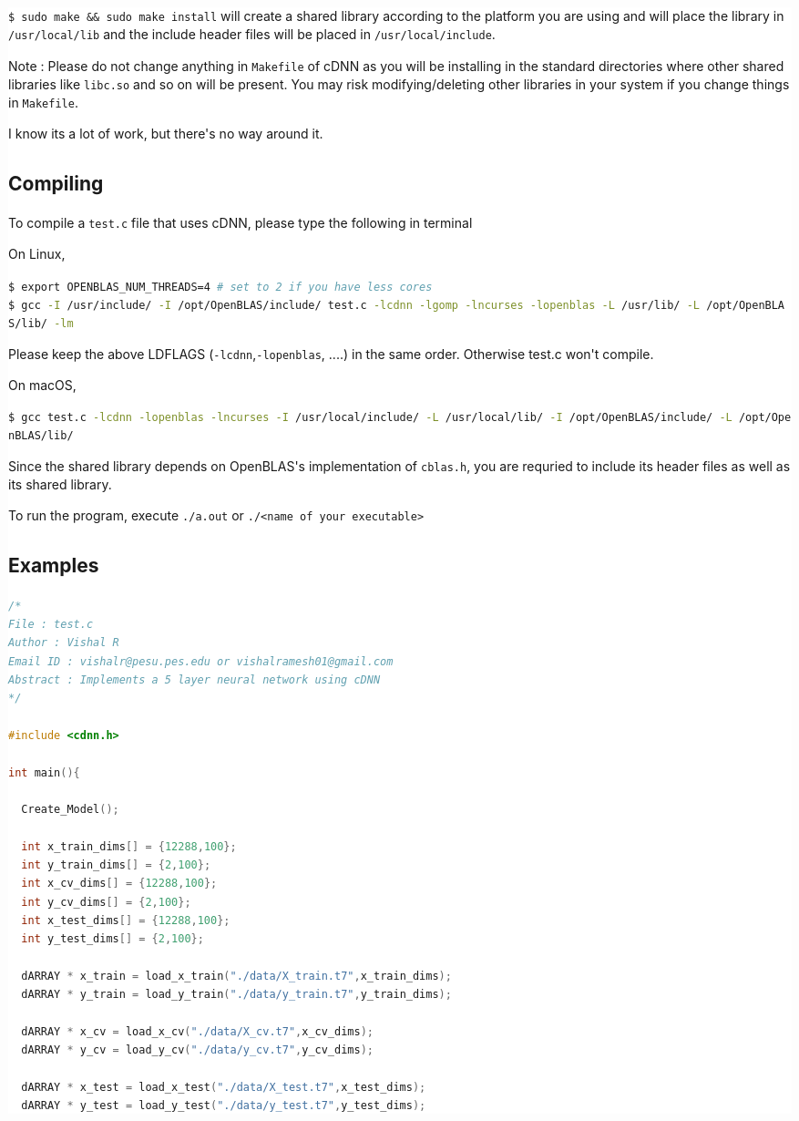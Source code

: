 `$ sudo make && sudo make install` will create a shared library according to the platform you are using and will place the library in `/usr/local/lib` and the include header files will be placed in `/usr/local/include`.

Note : Please do not change anything in `Makefile` of cDNN as you will be installing in the standard directories where other shared libraries like `libc.so` and so on will be present. You may risk modifying/deleting other libraries in your system if you change things in `Makefile`.

I know its a lot of work, but there's no way around it.

## Compiling

To compile a `test.c` file that uses cDNN, please type the following in terminal

On Linux,

```bash
$ export OPENBLAS_NUM_THREADS=4 # set to 2 if you have less cores
$ gcc -I /usr/include/ -I /opt/OpenBLAS/include/ test.c -lcdnn -lgomp -lncurses -lopenblas -L /usr/lib/ -L /opt/OpenBLAS/lib/ -lm
```

Please keep the above LDFLAGS (`-lcdnn`,`-lopenblas`, ....) in the same order. Otherwise test.c won't compile.

On macOS,

```bash
$ gcc test.c -lcdnn -lopenblas -lncurses -I /usr/local/include/ -L /usr/local/lib/ -I /opt/OpenBLAS/include/ -L /opt/OpenBLAS/lib/
```

Since the shared library depends on OpenBLAS's implementation of `cblas.h`, you are requried to include its header files as well as its shared library.

To run the program, execute `./a.out` or `./<name of your executable>`

## Examples

```C
/*
File : test.c
Author : Vishal R
Email ID : vishalr@pesu.pes.edu or vishalramesh01@gmail.com
Abstract : Implements a 5 layer neural network using cDNN
*/

#include <cdnn.h>

int main(){

  Create_Model();

  int x_train_dims[] = {12288,100};
  int y_train_dims[] = {2,100};
  int x_cv_dims[] = {12288,100};
  int y_cv_dims[] = {2,100};
  int x_test_dims[] = {12288,100};
  int y_test_dims[] = {2,100};

  dARRAY * x_train = load_x_train("./data/X_train.t7",x_train_dims);
  dARRAY * y_train = load_y_train("./data/y_train.t7",y_train_dims);

  dARRAY * x_cv = load_x_cv("./data/X_cv.t7",x_cv_dims);
  dARRAY * y_cv = load_y_cv("./data/y_cv.t7",y_cv_dims);

  dARRAY * x_test = load_x_test("./data/X_test.t7",x_test_dims);
  dARRAY * y_test = load_y_test("./data/y_test.t7",y_test_dims);
```
